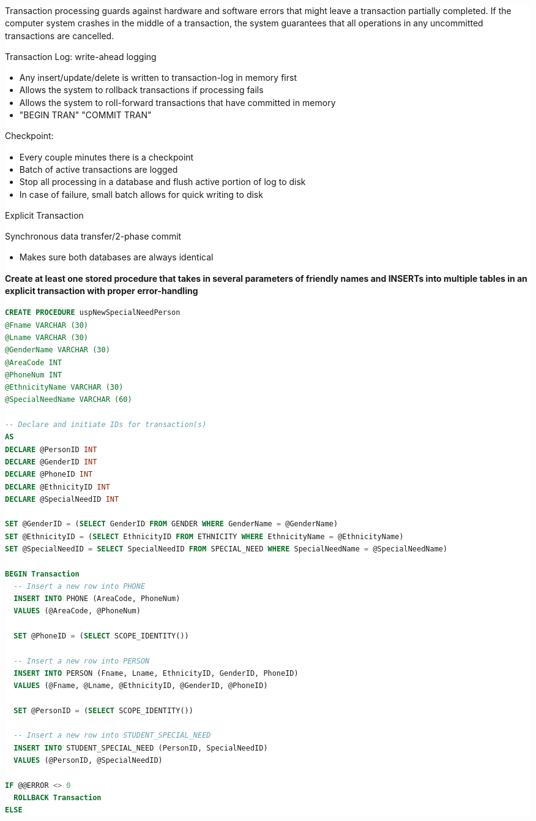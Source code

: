 Transaction processing guards against hardware and software errors that might leave a transaction partially completed. If the computer system crashes in the middle of a transaction, the system guarantees that all operations in any uncommitted transactions are cancelled.

Transaction Log: write-ahead logging
- Any insert/update/delete is written to transaction-log in memory first
- Allows the system to rollback transactions if processing fails
- Allows the system to roll-forward transactions that have committed in memory
- "BEGIN TRAN" "COMMIT TRAN"

Checkpoint:
- Every couple minutes there is a checkpoint
- Batch of active transactions are logged
- Stop all processing in a database and flush active portion of log to disk
- In case of failure, small batch allows for quick writing to disk

Explicit Transaction

Synchronous data transfer/2-phase commit
- Makes sure both databases are always identical

__Create at least one stored procedure that takes in several parameters of friendly names and INSERTs into multiple tables in an explicit transaction with proper error-handling__
```sql
CREATE PROCEDURE uspNewSpecialNeedPerson
@Fname VARCHAR (30)
@Lname VARCHAR (30)
@GenderName VARCHAR (30)
@AreaCode INT
@PhoneNum INT
@EthnicityName VARCHAR (30)
@SpecialNeedName VARCHAR (60)

-- Declare and initiate IDs for transaction(s)
AS
DECLARE @PersonID INT
DECLARE @GenderID INT
DECLARE @PhoneID INT
DECLARE @EthnicityID INT
DECLARE @SpecialNeedID INT

SET @GenderID = (SELECT GenderID FROM GENDER WHERE GenderName = @GenderName)
SET @EthnicityID = (SELECT EthnicityID FROM ETHNICITY WHERE EthnicityName = @EthnicityName)
SET @SpecialNeedID = SELECT SpecialNeedID FROM SPECIAL_NEED WHERE SpecialNeedName = @SpecialNeedName)

BEGIN Transaction
  -- Insert a new row into PHONE
  INSERT INTO PHONE (AreaCode, PhoneNum)
  VALUES (@AreaCode, @PhoneNum)

  SET @PhoneID = (SELECT SCOPE_IDENTITY())

  -- Insert a new row into PERSON
  INSERT INTO PERSON (Fname, Lname, EthnicityID, GenderID, PhoneID)
  VALUES (@Fname, @Lname, @EthnicityID, @GenderID, @PhoneID)

  SET @PersonID = (SELECT SCOPE_IDENTITY())

  -- Insert a new row into STUDENT_SPECIAL_NEED
  INSERT INTO STUDENT_SPECIAL_NEED (PersonID, SpecialNeedID)
  VALUES (@PersonID, @SpecialNeedID)

IF @@ERROR <> 0
  ROLLBACK Transaction
ELSE
```